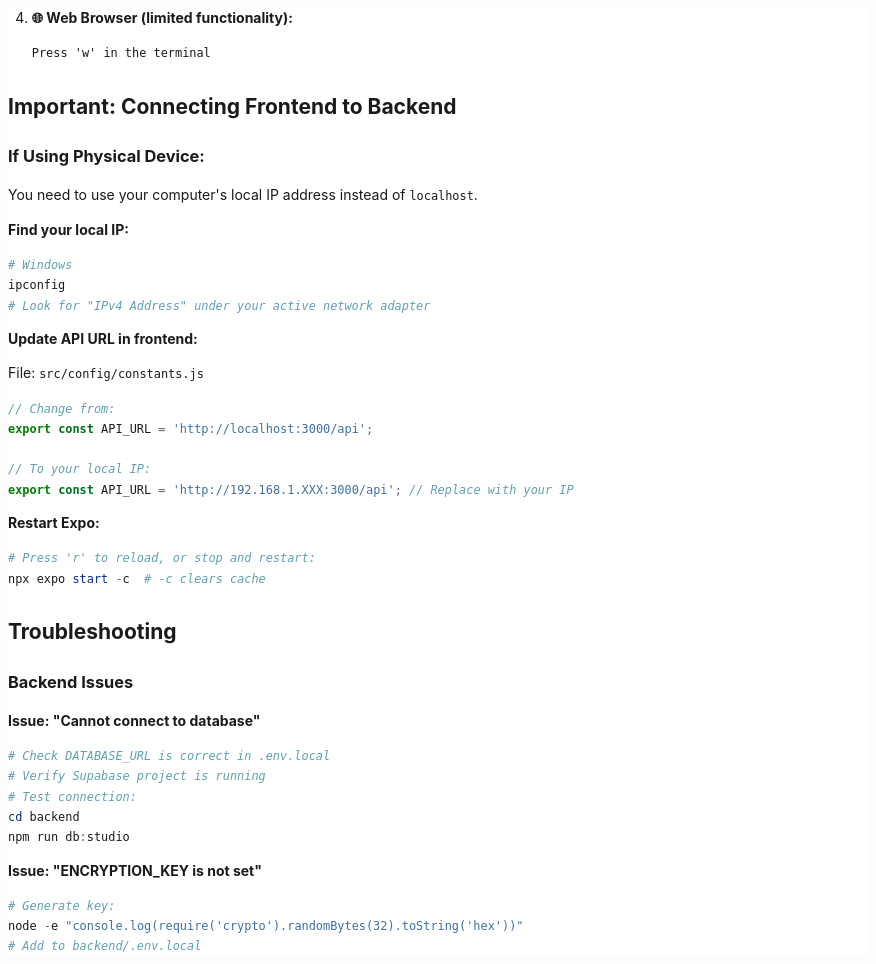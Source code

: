 4. **🌐 Web Browser (limited functionality):**
   ```
   Press 'w' in the terminal
   ```

## Important: Connecting Frontend to Backend

### If Using Physical Device:

You need to use your computer's local IP address instead of `localhost`.

**Find your local IP:**

```powershell
# Windows
ipconfig
# Look for "IPv4 Address" under your active network adapter
```

**Update API URL in frontend:**

File: `src/config/constants.js`

```javascript
// Change from:
export const API_URL = 'http://localhost:3000/api';

// To your local IP:
export const API_URL = 'http://192.168.1.XXX:3000/api'; // Replace with your IP
```

**Restart Expo:**
```powershell
# Press 'r' to reload, or stop and restart:
npx expo start -c  # -c clears cache
```

## Troubleshooting

### Backend Issues

**Issue: "Cannot connect to database"**
```powershell
# Check DATABASE_URL is correct in .env.local
# Verify Supabase project is running
# Test connection:
cd backend
npm run db:studio
```

**Issue: "ENCRYPTION_KEY is not set"**
```powershell
# Generate key:
node -e "console.log(require('crypto').randomBytes(32).toString('hex'))"
# Add to backend/.env.local
```
